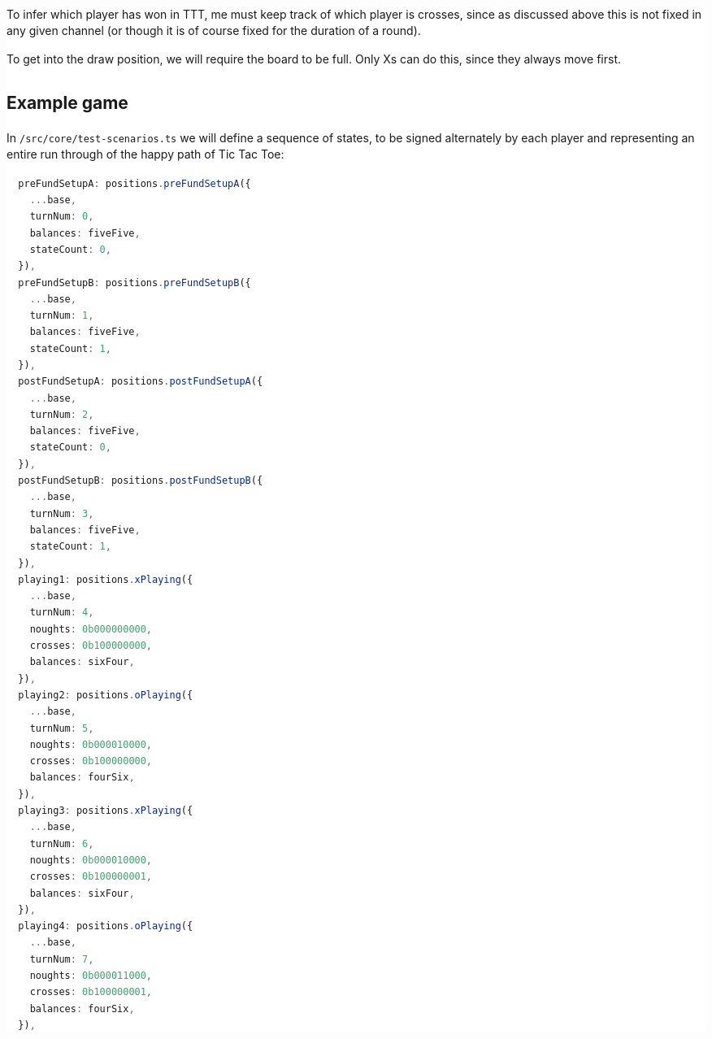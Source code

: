 To infer which player has won in TTT, me must keep track of which player is crosses, since as discussed above this is not fixed in any given channel (or though it is of course fixed for the duration of a round). 

To get into the draw position, we will require the board to be full. Only Xs can do this, since they always move first. 

## Example game
In `/src/core/test-scenarios.ts` we will define a sequence of states, to be signed alternately by each player and representing an entire run through of the happy path of Tic Tac Toe:

```typescript
  preFundSetupA: positions.preFundSetupA({
    ...base,
    turnNum: 0,
    balances: fiveFive,
    stateCount: 0,
  }),
  preFundSetupB: positions.preFundSetupB({
    ...base,
    turnNum: 1,
    balances: fiveFive,
    stateCount: 1,
  }),
  postFundSetupA: positions.postFundSetupA({
    ...base,
    turnNum: 2,
    balances: fiveFive,
    stateCount: 0,
  }),
  postFundSetupB: positions.postFundSetupB({
    ...base,
    turnNum: 3,
    balances: fiveFive,
    stateCount: 1,
  }),
  playing1: positions.xPlaying({
    ...base,
    turnNum: 4,
    noughts: 0b000000000,
    crosses: 0b100000000,
    balances: sixFour,
  }),
  playing2: positions.oPlaying({
    ...base,
    turnNum: 5,
    noughts: 0b000010000,
    crosses: 0b100000000,
    balances: fourSix,
  }),
  playing3: positions.xPlaying({
    ...base,
    turnNum: 6,
    noughts: 0b000010000,
    crosses: 0b100000001,
    balances: sixFour,
  }),
  playing4: positions.oPlaying({
    ...base,
    turnNum: 7,
    noughts: 0b000011000,
    crosses: 0b100000001,
    balances: fourSix,
  }),
```